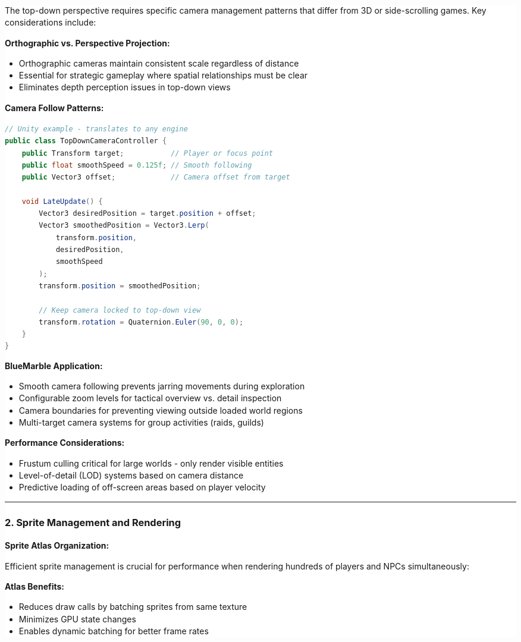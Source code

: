 The top-down perspective requires specific camera management patterns that differ from 3D or side-scrolling games. Key considerations include:

**Orthographic vs. Perspective Projection:**
- Orthographic cameras maintain consistent scale regardless of distance
- Essential for strategic gameplay where spatial relationships must be clear
- Eliminates depth perception issues in top-down views

**Camera Follow Patterns:**

```csharp
// Unity example - translates to any engine
public class TopDownCameraController {
    public Transform target;           // Player or focus point
    public float smoothSpeed = 0.125f; // Smooth following
    public Vector3 offset;             // Camera offset from target
    
    void LateUpdate() {
        Vector3 desiredPosition = target.position + offset;
        Vector3 smoothedPosition = Vector3.Lerp(
            transform.position, 
            desiredPosition, 
            smoothSpeed
        );
        transform.position = smoothedPosition;
        
        // Keep camera locked to top-down view
        transform.rotation = Quaternion.Euler(90, 0, 0);
    }
}
```

**BlueMarble Application:**
- Smooth camera following prevents jarring movements during exploration
- Configurable zoom levels for tactical overview vs. detail inspection
- Camera boundaries for preventing viewing outside loaded world regions
- Multi-target camera systems for group activities (raids, guilds)

**Performance Considerations:**
- Frustum culling critical for large worlds - only render visible entities
- Level-of-detail (LOD) systems based on camera distance
- Predictive loading of off-screen areas based on player velocity

---

### 2. Sprite Management and Rendering

**Sprite Atlas Organization:**

Efficient sprite management is crucial for performance when rendering hundreds of players and NPCs simultaneously:

**Atlas Benefits:**
- Reduces draw calls by batching sprites from same texture
- Minimizes GPU state changes
- Enables dynamic batching for better frame rates
